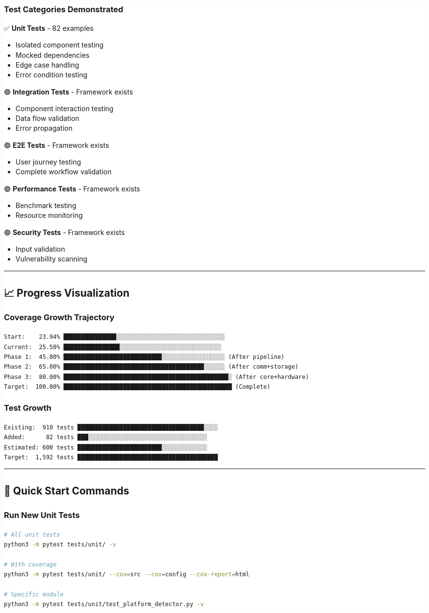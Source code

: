 ### Test Categories Demonstrated
✅ **Unit Tests** - 82 examples
- Isolated component testing
- Mocked dependencies
- Edge case handling
- Error condition testing

🟢 **Integration Tests** - Framework exists
- Component interaction testing
- Data flow validation
- Error propagation

🟢 **E2E Tests** - Framework exists
- User journey testing
- Complete workflow validation

🟢 **Performance Tests** - Framework exists
- Benchmark testing
- Resource monitoring

🟢 **Security Tests** - Framework exists
- Input validation
- Vulnerability scanning

---

## 📈 Progress Visualization

### Coverage Growth Trajectory

```
Start:    23.94% ███████████████░░░░░░░░░░░░░░░░░░░░░░░░░░░░░░░
Current:  25.50% ████████████████░░░░░░░░░░░░░░░░░░░░░░░░░░░░░
Phase 1:  45.00% ████████████████████████████░░░░░░░░░░░░░░░░░░ (After pipeline)
Phase 2:  65.00% ████████████████████████████████████████░░░░░░ (After comm+storage)
Phase 3:  80.00% ███████████████████████████████████████████████░ (After core+hardware)
Target:  100.00% ████████████████████████████████████████████████ (Complete)
```

### Test Growth

```
Existing:  910 tests ████████████████████████████████████░░░░
Added:      82 tests ███░░░░░░░░░░░░░░░░░░░░░░░░░░░░░░░░░░
Estimated: 600 tests ████████████████████████░░░░░░░░░░░░░
Target:  1,592 tests ████████████████████████████████████████
```

---

## 🚀 Quick Start Commands

### Run New Unit Tests
```bash
# All unit tests
python3 -m pytest tests/unit/ -v

# With coverage
python3 -m pytest tests/unit/ --cov=src --cov=config --cov-report=html

# Specific module
python3 -m pytest tests/unit/test_platform_detector.py -v
```
